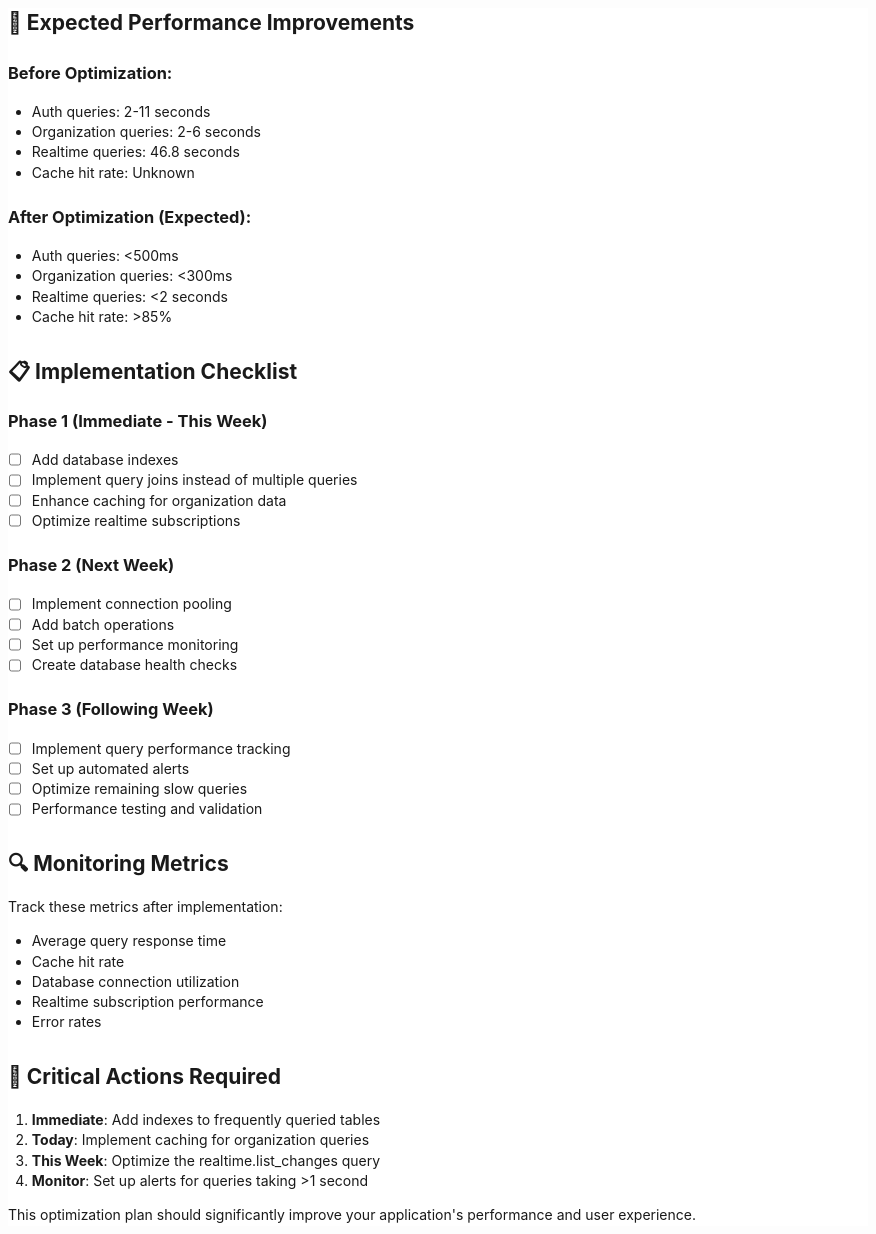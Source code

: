 ## 🎯 Expected Performance Improvements

### Before Optimization:
- Auth queries: 2-11 seconds
- Organization queries: 2-6 seconds
- Realtime queries: 46.8 seconds
- Cache hit rate: Unknown

### After Optimization (Expected):
- Auth queries: <500ms
- Organization queries: <300ms
- Realtime queries: <2 seconds
- Cache hit rate: >85%

## 📋 Implementation Checklist

### Phase 1 (Immediate - This Week)
- [ ] Add database indexes
- [ ] Implement query joins instead of multiple queries
- [ ] Enhance caching for organization data
- [ ] Optimize realtime subscriptions

### Phase 2 (Next Week)
- [ ] Implement connection pooling
- [ ] Add batch operations
- [ ] Set up performance monitoring
- [ ] Create database health checks

### Phase 3 (Following Week)
- [ ] Implement query performance tracking
- [ ] Set up automated alerts
- [ ] Optimize remaining slow queries
- [ ] Performance testing and validation

## 🔍 Monitoring Metrics

Track these metrics after implementation:
- Average query response time
- Cache hit rate
- Database connection utilization
- Realtime subscription performance
- Error rates

## 🚨 Critical Actions Required

1. **Immediate**: Add indexes to frequently queried tables
2. **Today**: Implement caching for organization queries
3. **This Week**: Optimize the realtime.list_changes query
4. **Monitor**: Set up alerts for queries taking >1 second

This optimization plan should significantly improve your application's performance and user experience.